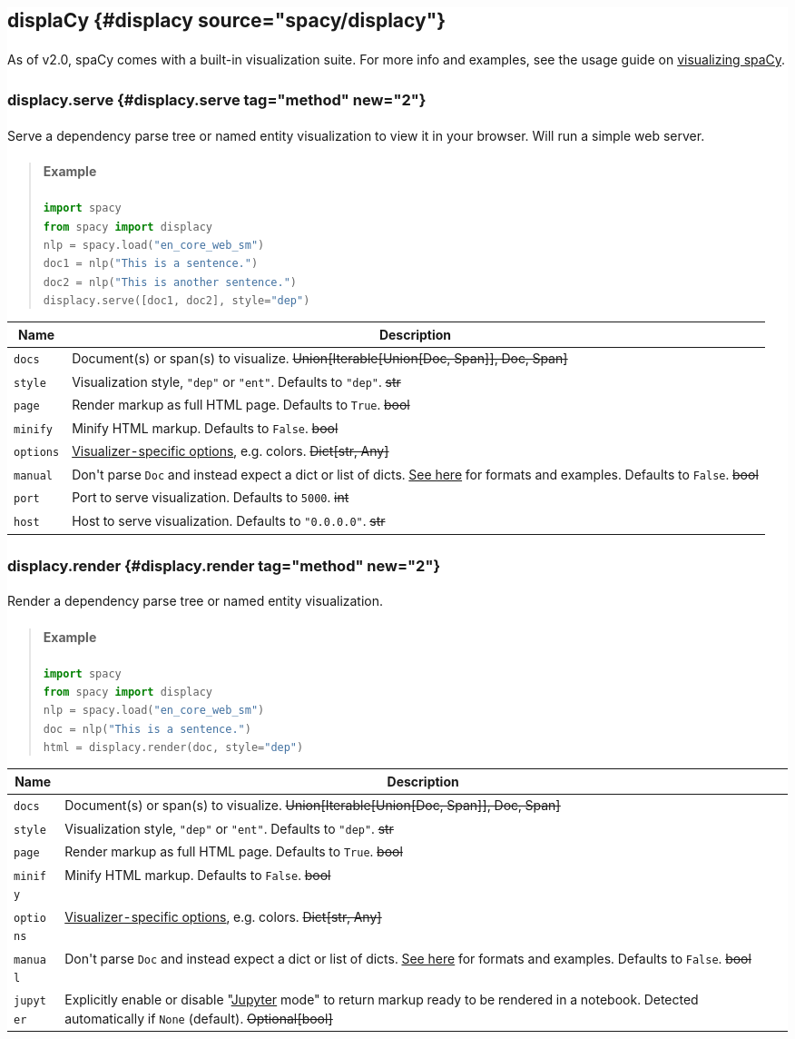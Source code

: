 ## displaCy {#displacy source="spacy/displacy"}

As of v2.0, spaCy comes with a built-in visualization suite. For more info and
examples, see the usage guide on [visualizing spaCy](/usage/visualizers).

### displacy.serve {#displacy.serve tag="method" new="2"}

Serve a dependency parse tree or named entity visualization to view it in your
browser. Will run a simple web server.

> #### Example
>
> ```python
> import spacy
> from spacy import displacy
> nlp = spacy.load("en_core_web_sm")
> doc1 = nlp("This is a sentence.")
> doc2 = nlp("This is another sentence.")
> displacy.serve([doc1, doc2], style="dep")
> ```

| Name      | Description                                                                                                                                                       |
| --------- | ----------------------------------------------------------------------------------------------------------------------------------------------------------------- |
| `docs`    | Document(s) or span(s) to visualize. ~~Union[Iterable[Union[Doc, Span]], Doc, Span]~~                                                                             |
| `style`   | Visualization style, `"dep"` or `"ent"`. Defaults to `"dep"`. ~~str~~                                                                                             |
| `page`    | Render markup as full HTML page. Defaults to `True`. ~~bool~~                                                                                                     |
| `minify`  | Minify HTML markup. Defaults to `False`. ~~bool~~                                                                                                                 |
| `options` | [Visualizer-specific options](#displacy_options), e.g. colors. ~~Dict[str, Any]~~                                                                                 |
| `manual`  | Don't parse `Doc` and instead expect a dict or list of dicts. [See here](/usage/visualizers#manual-usage) for formats and examples. Defaults to `False`. ~~bool~~ |
| `port`    | Port to serve visualization. Defaults to `5000`. ~~int~~                                                                                                          |
| `host`    | Host to serve visualization. Defaults to `"0.0.0.0"`. ~~str~~                                                                                                     |

### displacy.render {#displacy.render tag="method" new="2"}

Render a dependency parse tree or named entity visualization.

> #### Example
>
> ```python
> import spacy
> from spacy import displacy
> nlp = spacy.load("en_core_web_sm")
> doc = nlp("This is a sentence.")
> html = displacy.render(doc, style="dep")
> ```

| Name        | Description                                                                                                                                                                            |
| ----------- | -------------------------------------------------------------------------------------------------------------------------------------------------------------------------------------- |
| `docs`      | Document(s) or span(s) to visualize. ~~Union[Iterable[Union[Doc, Span]], Doc, Span]~~                                                                                                  |
| `style`     | Visualization style, `"dep"` or `"ent"`. Defaults to `"dep"`. ~~str~~                                                                                                                  |
| `page`      | Render markup as full HTML page. Defaults to `True`. ~~bool~~                                                                                                                          |
| `minify`    | Minify HTML markup. Defaults to `False`. ~~bool~~                                                                                                                                      |
| `options`   | [Visualizer-specific options](#displacy_options), e.g. colors. ~~Dict[str, Any]~~                                                                                                      |
| `manual`    | Don't parse `Doc` and instead expect a dict or list of dicts. [See here](/usage/visualizers#manual-usage) for formats and examples. Defaults to `False`. ~~bool~~                      |
| `jupyter`   | Explicitly enable or disable "[Jupyter](http://jupyter.org/) mode" to return markup ready to be rendered in a notebook. Detected automatically if `None` (default). ~~Optional[bool]~~ |
